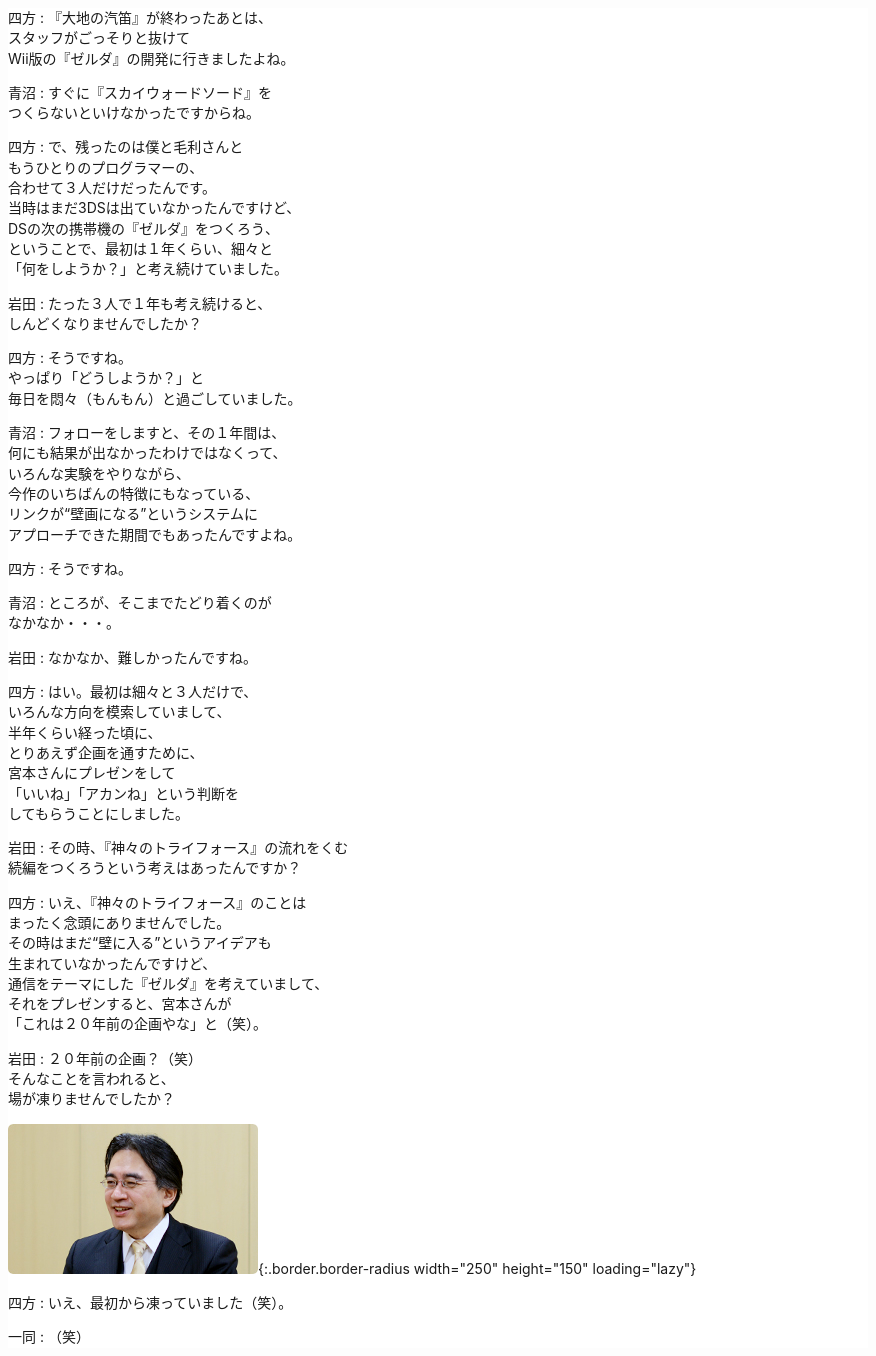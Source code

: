四方
: 『大地の汽笛』が終わったあとは、<br>スタッフがごっそりと抜けて<br>Wii版の『ゼルダ』の開発に行きましたよね。

青沼
: すぐに『スカイウォードソード』を<br>つくらないといけなかったですからね。

四方
: で、残ったのは僕と毛利さんと<br>もうひとりのプログラマーの、<br>合わせて３人だけだったんです。<br>当時はまだ3DSは出ていなかったんですけど、<br>DSの次の携帯機の『ゼルダ』をつくろう、<br>ということで、最初は１年くらい、細々と<br>「何をしようか？」と考え続けていました。

岩田
: たった３人で１年も考え続けると、<br>しんどくなりませんでしたか？

四方
: そうですね。<br>やっぱり「どうしようか？」と<br>毎日を悶々（もんもん）と過ごしていました。

青沼
: フォローをしますと、その１年間は、<br>何にも結果が出なかったわけではなくって、<br>いろんな実験をやりながら、<br>今作のいちばんの特徴にもなっている、<br>リンクが“壁画になる”というシステムに<br>アプローチできた期間でもあったんですよね。

四方
: そうですね。

青沼
: ところが、そこまでたどり着くのが<br>なかなか・・・。

岩田
: なかなか、難しかったんですね。

四方
: はい。最初は細々と３人だけで、<br>いろんな方向を模索していまして、<br>半年くらい経った頃に、<br>とりあえず企画を通すために、<br>宮本さんにプレゼンをして<br>「いいね」「アカンね」という判断を<br>してもらうことにしました。

岩田
: その時、『神々のトライフォース』の流れをくむ<br>続編をつくろうという考えはあったんですか？

四方
: いえ、『神々のトライフォース』のことは<br>まったく念頭にありませんでした。<br>その時はまだ“壁に入る”というアイデアも<br>生まれていなかったんですけど、<br>通信をテーマにした『ゼルダ』を考えていまして、<br>それをプレゼンすると、宮本さんが<br>「これは２０年前の企画やな」と（笑）。

岩田
: ２０年前の企画？（笑）<br>そんなことを言われると、<br>場が凍りませんでしたか？

![](/others/interviews/jp/3ds/bzlj/vol1/img/photo6.jpg){:.border.border-radius width="250" height="150"  loading="lazy"}

四方
: いえ、最初から凍っていました（笑）。

一同
: （笑）
